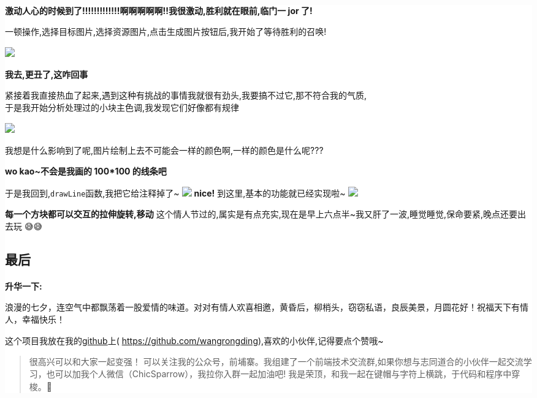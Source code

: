 **激动人心的时候到了!!!!!!!!!!!!!啊啊啊啊啊!!我很激动,胜利就在眼前,临门一 jor 了!**

一顿操作,选择目标图片,选择资源图片,点击生成图片按钮后,我开始了等待胜利的召唤!

![](https://files.mdnice.com/user/17056/57c7a6cf-3cda-487a-9ba7-9b8d5827e08c.png)

**我去,更丑了,这咋回事**

紧接着我直接热血了起来,遇到这种有挑战的事情我就很有劲头,我要搞不过它,那不符合我的气质,  
于是我开始分析处理过的小块主色调,我发现它们好像都有规律

![](https://files.mdnice.com/user/17056/04ea1f74-20fe-41df-9e4c-469014b76b23.png)

我想是什么影响到了呢,图片绘制上去不可能会一样的颜色啊,一样的颜色是什么呢???

**wo kao~不会是我画的 100\*100 的线条吧**

于是我回到,`drawLine`函数,我把它给注释掉了~
![](https://files.mdnice.com/user/17056/d6c67ad8-64c5-46b9-a966-e259550e18a9.gif)
**nice!**
到这里,基本的功能就已经实现啦~
![](https://files.mdnice.com/user/17056/9617bf11-1dd9-47b0-b4e9-41db87866f77.gif)

**每一个方块都可以交互的拉伸旋转,移动**
这个情人节过的,属实是有点充实,现在是早上六点半~我又肝了一波,睡觉睡觉,保命要紧,晚点还要出去玩 😅😅

## 最后

**升华一下:**

浪漫的七夕，连空气中都飘荡着一股爱情的味道。对对有情人欢喜相邀，黄昏后，柳梢头，窃窃私语，良辰美景，月圆花好！祝福天下有情人，幸福快乐！

这个项目我放在我的[github](https://github.com/wangrongding)上( https://github.com/wangrongding),喜欢的小伙伴,记得要点个赞哦~

> 很高兴可以和大家一起变强！ 可以关注我的公众号，前埔寨。我组建了一个前端技术交流群,如果你想与志同道合的小伙伴一起交流学习，也可以加我个人微信（ChicSparrow），我拉你入群一起加油吧! 我是荣顶，和我一起在键帽与字符上横跳，于代码和程序中穿梭。🦄
